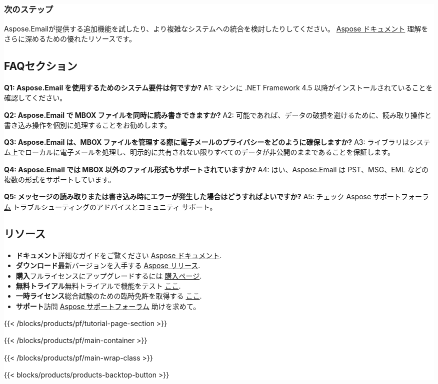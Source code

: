 ### 次のステップ

Aspose.Emailが提供する追加機能を試したり、より複雑なシステムへの統合を検討したりしてください。 [Aspose ドキュメント](https://reference.aspose.com/email/net/) 理解をさらに深めるための優れたリソースです。

## FAQセクション

**Q1: Aspose.Email を使用するためのシステム要件は何ですか?**
A1: マシンに .NET Framework 4.5 以降がインストールされていることを確認してください。

**Q2: Aspose.Email で MBOX ファイルを同時に読み書きできますか?**
A2: 可能であれば、データの破損を避けるために、読み取り操作と書き込み操作を個別に処理することをお勧めします。

**Q3: Aspose.Email は、MBOX ファイルを管理する際に電子メールのプライバシーをどのように確保しますか?**
A3: ライブラリはシステム上でローカルに電子メールを処理し、明示的に共有されない限りすべてのデータが非公開のままであることを保証します。

**Q4: Aspose.Email では MBOX 以外のファイル形式もサポートされていますか?**
A4: はい、Aspose.Email は PST、MSG、EML などの複数の形式をサポートしています。

**Q5: メッセージの読み取りまたは書き込み時にエラーが発生した場合はどうすればよいですか?**
A5: チェック [Aspose サポートフォーラム](https://forum.aspose.com/c/email/10) トラブルシューティングのアドバイスとコミュニティ サポート。

## リソース

- **ドキュメント**詳細なガイドをご覧ください [Aspose ドキュメント](https://reference。aspose.com/email/net/).
- **ダウンロード**最新バージョンを入手する [Aspose リリース](https://releases。aspose.com/email/net/).
- **購入**フルライセンスにアップグレードするには [購入ページ](https://purchase。aspose.com/buy).
- **無料トライアル**無料トライアルで機能をテスト [ここ](https://releases。aspose.com/email/net/).
- **一時ライセンス**総合試験のための臨時免許を取得する [ここ](https://purchase。aspose.com/temporary-license/).
- **サポート**訪問 [Aspose サポートフォーラム](https://forum.aspose.com/c/email/10) 助けを求めて。

{{< /blocks/products/pf/tutorial-page-section >}}

{{< /blocks/products/pf/main-container >}}

{{< /blocks/products/pf/main-wrap-class >}}

{{< blocks/products/products-backtop-button >}}